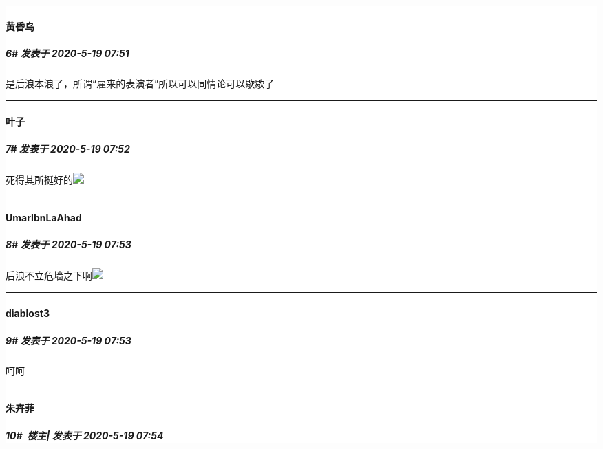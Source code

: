 
-----

####  黄昏鸟  
##### 6#       发表于 2020-5-19 07:51




是后浪本浪了，所谓“雇来的表演者”所以可以同情论可以歇歇了







-----

####  叶子  
##### 7#       发表于 2020-5-19 07:52




死得其所挺好的<img src="https://static.saraba1st.com/image/smiley/face2017/048.png" referrerpolicy="no-referrer">







-----

####  UmarIbnLaAhad  
##### 8#       发表于 2020-5-19 07:53




后浪不立危墙之下啊<img src="https://static.saraba1st.com/image/smiley/face2017/037.png" referrerpolicy="no-referrer">







-----

####  diablost3  
##### 9#       发表于 2020-5-19 07:53




呵呵







-----

####  朱卉菲  
##### 10#         楼主| 发表于 2020-5-19 07:54
